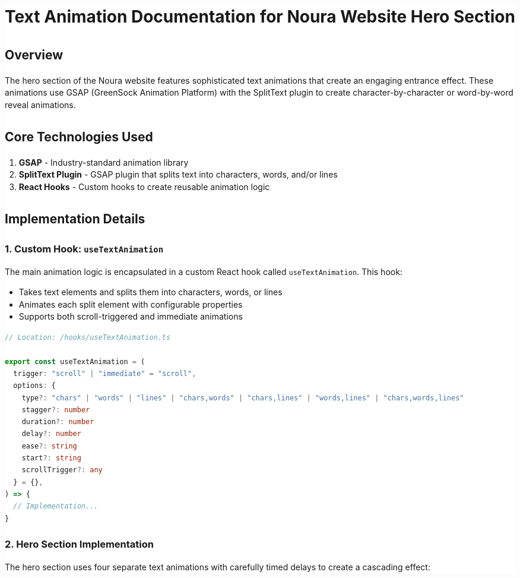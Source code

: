 # Text Animation Documentation for Noura Website Hero Section

## Overview

The hero section of the Noura website features sophisticated text animations that create an engaging entrance effect. These animations use GSAP (GreenSock Animation Platform) with the SplitText plugin to create character-by-character or word-by-word reveal animations.

## Core Technologies Used

1. **GSAP** - Industry-standard animation library
2. **SplitText Plugin** - GSAP plugin that splits text into characters, words, and/or lines
3. **React Hooks** - Custom hooks to create reusable animation logic

## Implementation Details

### 1. Custom Hook: `useTextAnimation`

The main animation logic is encapsulated in a custom React hook called `useTextAnimation`. This hook:

- Takes text elements and splits them into characters, words, or lines
- Animates each split element with configurable properties
- Supports both scroll-triggered and immediate animations

```typescript
// Location: /hooks/useTextAnimation.ts

export const useTextAnimation = (
  trigger: "scroll" | "immediate" = "scroll",
  options: {
    type?: "chars" | "words" | "lines" | "chars,words" | "chars,lines" | "words,lines" | "chars,words,lines"
    stagger?: number
    duration?: number
    delay?: number
    ease?: string
    start?: string
    scrollTrigger?: any
  } = {},
) => {
  // Implementation...
}
```

### 2. Hero Section Implementation

The hero section uses four separate text animations with carefully timed delays to create a cascading effect:
